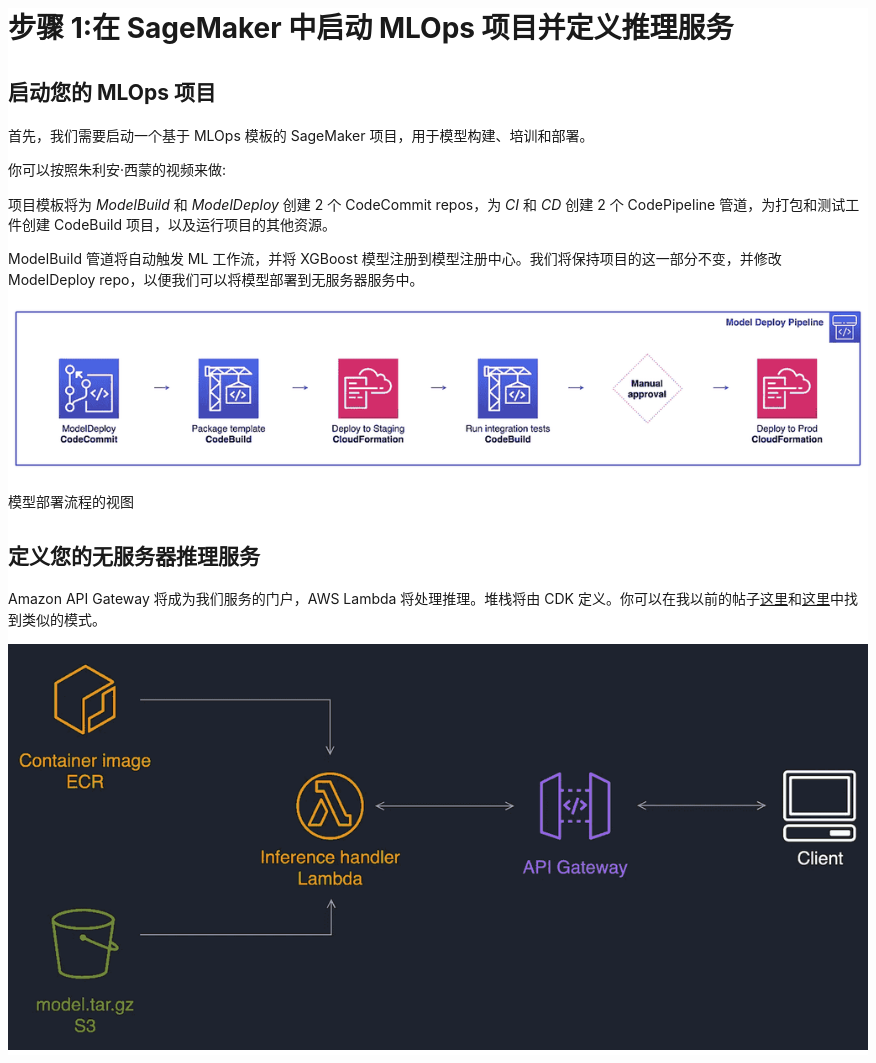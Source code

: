 # 步骤 1:在 SageMaker 中启动 MLOps 项目并定义推理服务

## 启动您的 MLOps 项目

首先，我们需要启动一个基于 MLOps 模板的 SageMaker 项目，用于模型构建、培训和部署。

你可以按照朱利安·西蒙的视频来做:

项目模板将为 *ModelBuild* 和 *ModelDeploy* 创建 2 个 CodeCommit repos，为 *CI* 和 *CD* 创建 2 个 CodePipeline 管道，为打包和测试工件创建 CodeBuild 项目，以及运行项目的其他资源。

ModelBuild 管道将自动触发 ML 工作流，并将 XGBoost 模型注册到模型注册中心。我们将保持项目的这一部分不变，并修改 ModelDeploy repo，以便我们可以将模型部署到无服务器服务中。

![](img/93a4c5328800874c0494fc81a951b052.png)

模型部署流程的视图

## 定义您的无服务器推理服务

Amazon API Gateway 将成为我们服务的门户，AWS Lambda 将处理推理。堆栈将由 CDK 定义。你可以在我以前的帖子[这里](https://medium.com/swlh/deploying-a-multi-model-inference-service-using-aws-lambda-synchronous-express-workflows-and-3ef9c71d37f7)和[这里](https://medium.com/swlh/deploying-a-serverless-r-inference-service-using-aws-lambda-amazon-api-gateway-and-the-aws-cdk-65db916ea02c)中找到类似的模式。

![](img/6540bffa4aa91485b839257c39dc7051.png)
